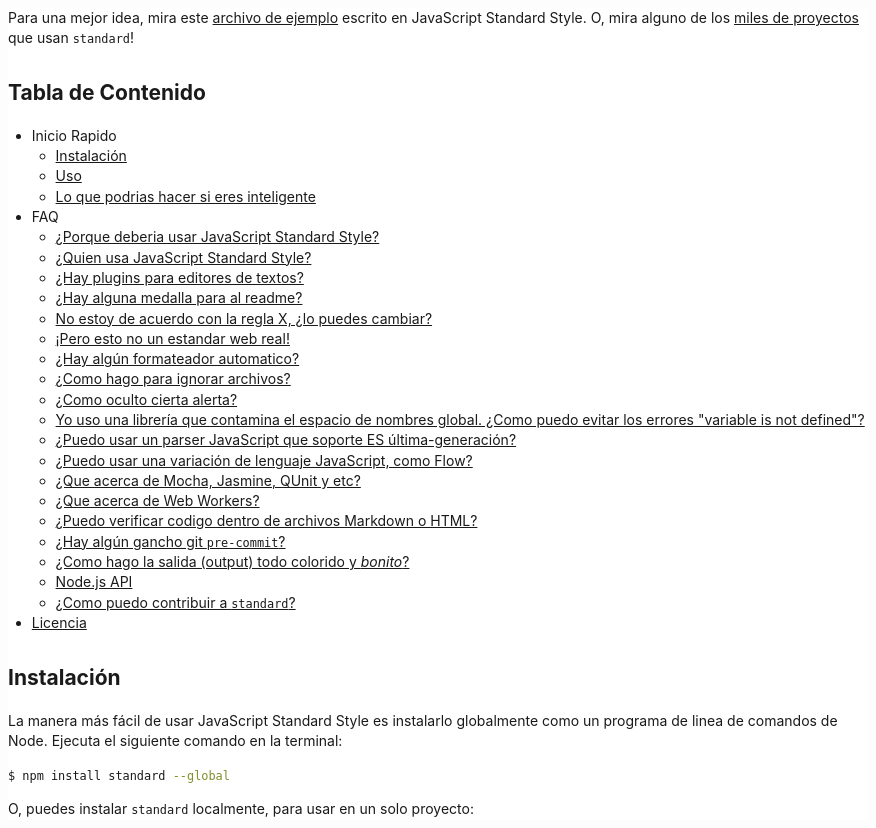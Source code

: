 [1]: http://blog.izs.me/post/2353458699/an-open-letter-to-javascript-leaders-regarding
[2]: http://inimino.org/~inimino/blog/javascript_semicolons
[3]: https://www.youtube.com/watch?v=gsfbh17Ax9I
[4]: RULES.md#semicolons
[5]: RULES.md#javascript-standard-style

Para una mejor idea, mira este
[archivo de ejemplo](https://github.com/expressjs/body-parser/blob/master/index.js) escrito
en JavaScript Standard Style. O, mira alguno de los
[miles de proyectos](https://raw.githubusercontent.com/feross/standard-packages/master/all.json)
que usan `standard`!

## Tabla de Contenido

- Inicio Rapido
  - [Instalación](#instalación)
  - [Uso](#uso)
  - [Lo que podrias hacer si eres inteligente](#lo-que-prodias-hacer-si-eres-inteligente)
- FAQ
  - [¿Porque deberia usar JavaScript Standard Style?](#porque-deberia-usar-javascript-standard-style)
  - [¿Quien usa JavaScript Standard Style?](#quien-usa-javascript-standard-style)
  - [¿Hay plugins para editores de textos?](#hay-plugins-para-editores-de-textos)
  - [¿Hay alguna medalla para al readme?](#hay-alguna-medalla-para-al-readme)
  - [No estoy de acuerdo con la regla X, ¿lo puedes cambiar?](#no-estoy-de-acuerdo-con-la-regla-x-lo-puedo-cambiar)
  - [¡Pero esto no un estandar web real!](#pero-esto-no-un-estandar-web-real)
  - [¿Hay algún formateador automatico?](#hay-algún-formateador-automatico)
  - [¿Como hago para ignorar archivos?](#como-hago-para-ignorar-archivos)
  - [¿Como oculto cierta alerta?](#como-oculto-cierta-alerta)
  - [Yo uso una librería que contamina el espacio de nombres global. ¿Como puedo evitar los errores  "variable is not defined"?](#yo-uso-una-librería-que-contamina-el-espacio-de-nombres-global-como-puedo-evitar-los-errores--variable-is-not-defined)
  - [¿Puedo usar un parser JavaScript que soporte ES última-generación?](#puedo-usar-un-parser-javascript-que-soporte-es-última-generación)
  - [¿Puedo usar una variación de lenguaje JavaScript, como Flow?](#puedo-usar-una-variación-de-lenguaje-javascript-como-flow)
  - [¿Que acerca de Mocha, Jasmine, QUnit y etc?](#que-acerca-de-mocha-jasmine-qunit-y-etc)
  - [¿Que acerca de Web Workers?](#que-acerca-de-web-workers)
  - [¿Puedo verificar codigo dentro de archivos Markdown o HTML?](#puedo-verificar-codigo-dentro-de-archivos-markdown-o-html)
  - [¿Hay algún gancho git `pre-commit`?](#hay-algún-gancho-git-pre-commit)
  - [¿Como hago la salida (output) todo colorido y *bonito*?](#como-hago-la-salida-output-todo-colorido-y-bonito)
  - [Node.js API](#nodejs-api)
  - [¿Como puedo contribuir a `standard`?](#como-puedo-contribuir-a-standard)
- [Licencia](#licencia)

## Instalación

La manera más fácil de usar JavaScript Standard Style es instalarlo globalmente como un programa de linea de comandos de Node. Ejecuta el siguiente comando en la terminal:

```bash
$ npm install standard --global
```

O, puedes instalar `standard` localmente, para usar en un solo proyecto:


[sublime-1]: https://packagecontrol.io/
[sublime-2]: http://www.sublimelinter.com/en/latest/
[sublime-3]: https://packagecontrol.io/packages/SublimeLinter-contrib-standard
[sublime-4]: https://packagecontrol.io/packages/StandardFormat
[atom-1]: https://atom.io/packages/linter-js-standard
[atom-2]: https://atom.io/packages/standard-formatter
[atom-3]: https://atom.io/packages/standardjs-snippets
[vscode-1]: https://marketplace.visualstudio.com/items/chenxsan.vscode-standardjs
[vscode-2]: https://marketplace.visualstudio.com/items?itemName=capaj.vscode-standardjs-snippets
[vscode-3]: https://marketplace.visualstudio.com/items/TimonVS.ReactSnippetsStandard
[vim-1]: https://github.com/scrooloose/syntastic
[emacs-1]: http://www.flycheck.org
[emacs-2]: http://www.flycheck.org/en/latest/user/installation.html
[brackets-1]: https://github.com/ishamf/brackets-standard/
[webstorm-1]: https://www.jetbrains.com/webstorm/
[webstorm-2]: webstorm.md
[bikeshedding]: https://www.freebsd.org/doc/en/books/faq/misc.html#bikeshed-painting
